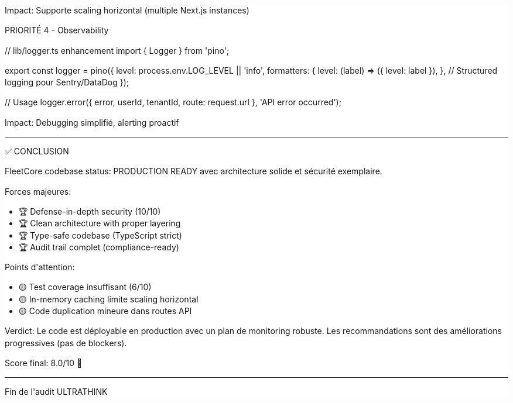  Impact: Supporte scaling horizontal (multiple Next.js instances)

  PRIORITÉ 4 - Observability

  // lib/logger.ts enhancement
  import { Logger } from 'pino';

  export const logger = pino({
    level: process.env.LOG_LEVEL || 'info',
    formatters: {
      level: (label) => ({ level: label }),
    },
    // Structured logging pour Sentry/DataDog
  });

  // Usage
  logger.error({
    error,
    userId,
    tenantId,
    route: request.url
  }, 'API error occurred');

  Impact: Debugging simplifié, alerting proactif

  ---
  ✅ CONCLUSION

  FleetCore codebase status: PRODUCTION READY avec architecture solide et sécurité exemplaire.

  Forces majeures:
  - 🏆 Defense-in-depth security (10/10)
  - 🏆 Clean architecture with proper layering
  - 🏆 Type-safe codebase (TypeScript strict)
  - 🏆 Audit trail complet (compliance-ready)

  Points d'attention:
  - 🟡 Test coverage insuffisant (6/10)
  - 🟡 In-memory caching limite scaling horizontal
  - 🟡 Code duplication mineure dans routes API

  Verdict: Le code est déployable en production avec un plan de monitoring robuste. Les recommandations sont des améliorations progressives
  (pas de blockers).

  Score final: 8.0/10 🎯

  ---
  Fin de l'audit ULTRATHINK